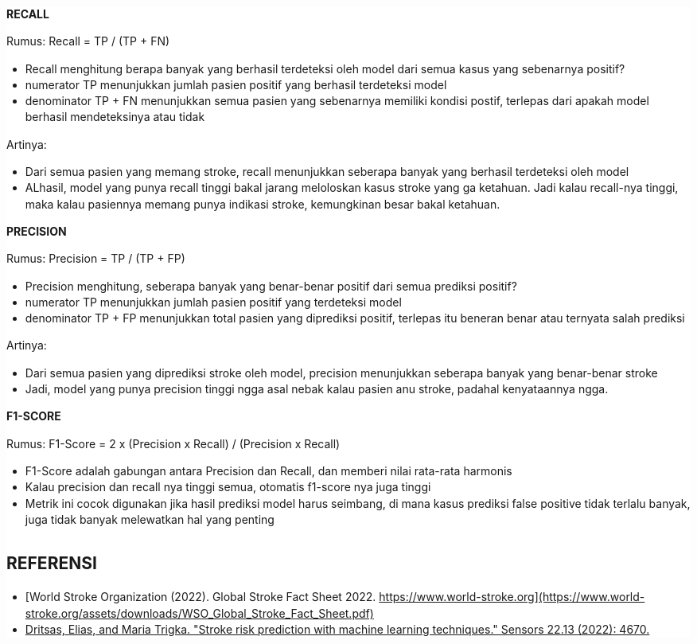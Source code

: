 **RECALL**

Rumus: 
Recall = TP / (TP + FN)

- Recall menghitung berapa banyak yang berhasil terdeteksi oleh model dari semua kasus yang sebenarnya positif?
- numerator TP menunjukkan jumlah pasien positif yang berhasil terdeteksi model
- denominator TP + FN menunjukkan semua pasien yang sebenarnya memiliki kondisi postif, terlepas dari apakah model berhasil mendeteksinya atau tidak

Artinya:
- Dari semua pasien yang memang stroke, recall menunjukkan seberapa banyak yang berhasil terdeteksi oleh model
- ALhasil, model yang punya recall tinggi bakal jarang meloloskan kasus stroke yang ga ketahuan. Jadi kalau recall-nya tinggi, maka kalau pasiennya memang punya indikasi stroke, kemungkinan besar bakal ketahuan. 

**PRECISION**

Rumus: 
Precision = TP / (TP + FP)

- Precision menghitung, seberapa banyak yang benar-benar positif dari semua prediksi positif?
- numerator TP menunjukkan jumlah pasien positif yang terdeteksi model
- denominator TP + FP menunjukkan total pasien yang diprediksi positif, terlepas itu beneran benar atau ternyata salah prediksi

Artinya: 
- Dari semua pasien yang diprediksi stroke oleh model, precision menunjukkan seberapa banyak yang benar-benar stroke
- Jadi, model yang punya precision tinggi ngga asal nebak kalau pasien anu stroke, padahal kenyataannya ngga. 

**F1-SCORE**

Rumus:
F1-Score = 2 x (Precision x Recall) / (Precision x Recall)

- F1-Score adalah gabungan antara Precision dan Recall, dan memberi nilai rata-rata harmonis
- Kalau precision dan recall nya tinggi semua, otomatis f1-score nya juga tinggi
- Metrik ini cocok digunakan jika hasil prediksi model harus seimbang, di mana kasus prediksi false positive tidak terlalu banyak, juga tidak banyak melewatkan hal yang penting



## REFERENSI
- [World Stroke Organization (2022). Global Stroke Fact Sheet 2022. https://www.world-stroke.org](https://www.world-stroke.org/assets/downloads/WSO_Global_Stroke_Fact_Sheet.pdf)
- [Dritsas, Elias, and Maria Trigka. "Stroke risk prediction with machine learning techniques." Sensors 22.13 (2022): 4670.](https://www.mdpi.com/1424-8220/22/13/4670/pdf)
